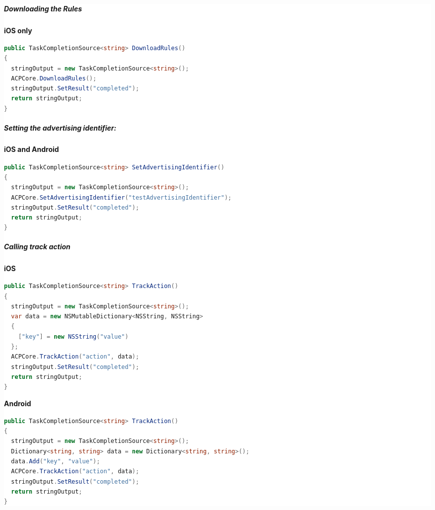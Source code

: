 
##### Downloading the Rules

**iOS only**

```c#
public TaskCompletionSource<string> DownloadRules()
{
  stringOutput = new TaskCompletionSource<string>();
  ACPCore.DownloadRules();
  stringOutput.SetResult("completed");
  return stringOutput;
}
```

##### Setting the advertising identifier:

**iOS and Android**

```c#
public TaskCompletionSource<string> SetAdvertisingIdentifier()
{
  stringOutput = new TaskCompletionSource<string>();
  ACPCore.SetAdvertisingIdentifier("testAdvertisingIdentifier");
  stringOutput.SetResult("completed");
  return stringOutput;
}
```

##### Calling track action

**iOS**

```c#
public TaskCompletionSource<string> TrackAction()
{
  stringOutput = new TaskCompletionSource<string>();
  var data = new NSMutableDictionary<NSString, NSString>
  {
    ["key"] = new NSString("value")
  };
  ACPCore.TrackAction("action", data);
  stringOutput.SetResult("completed");
  return stringOutput;
}
```

**Android**

```c#
public TaskCompletionSource<string> TrackAction()
{
  stringOutput = new TaskCompletionSource<string>();
  Dictionary<string, string> data = new Dictionary<string, string>();
  data.Add("key", "value");
  ACPCore.TrackAction("action", data);
  stringOutput.SetResult("completed");
  return stringOutput;
}
```
